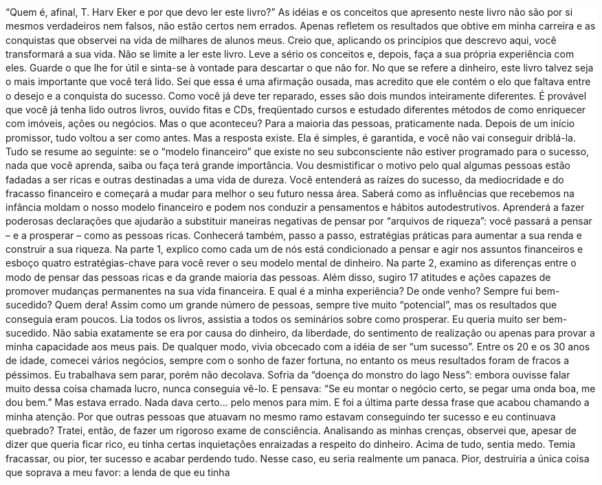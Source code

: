 “Quem é, afinal, T. Harv Eker
e por que devo ler este livro?”
As idéias e os conceitos que apresento neste livro não são por si mesmos verdadeiros nem falsos, não
estão certos nem errados. Apenas refletem os resultados que obtive em minha carreira e as conquistas
que observei na vida de milhares de alunos meus. Creio que, aplicando os princípios que descrevo aqui,
você transformará a sua vida. Não se limite a ler este livro. Leve a sério os conceitos e, depois, faça a
sua própria experiência com eles. Guarde o que lhe for útil e sinta-se à vontade para descartar o que não
for.
No que se refere a dinheiro, este livro talvez seja o mais importante que você terá lido. Sei que essa é
uma afirmação ousada, mas acredito que ele contém o elo que faltava entre o desejo e a conquista do
sucesso. Como você já deve ter reparado, esses são dois mundos inteiramente diferentes.
É provável que você já tenha lido outros livros, ouvido fitas e CDs, freqüentado cursos e estudado
diferentes métodos de como enriquecer com imóveis, ações ou negócios. Mas o que aconteceu? Para a
maioria das pessoas, praticamente nada. Depois de um início promissor, tudo voltou a ser como antes.
Mas a resposta existe. Ela é simples, é garantida, e você não vai conseguir driblá-la. Tudo se resume
ao seguinte: se o “modelo financeiro” que existe no seu subconsciente não estiver programado para o
sucesso, nada que você aprenda, saiba ou faça terá grande importância.
Vou desmistificar o motivo pelo qual algumas pessoas estão fadadas a ser ricas e outras destinadas a
uma vida de dureza. Você entenderá as raízes do sucesso, da mediocridade e do fracasso financeiro e
começará a mudar para melhor o seu futuro nessa área. Saberá como as influências que recebemos na
infância moldam o nosso modelo financeiro e podem nos conduzir a pensamentos e hábitos
autodestrutivos. Aprenderá a fazer poderosas declarações que ajudarão a substituir maneiras negativas de
pensar por “arquivos de riqueza”: você passará a pensar – e a prosperar – como as pessoas ricas.
Conhecerá também, passo a passo, estratégias práticas para aumentar a sua renda e construir a sua
riqueza.
Na parte 1, explico como cada um de nós está condicionado a pensar e agir nos assuntos financeiros e
esboço quatro estratégias-chave para você rever o seu modelo mental de dinheiro. Na parte 2, examino as
diferenças entre o modo de pensar das pessoas ricas e da grande maioria das pessoas. Além disso, sugiro
17 atitudes e ações capazes de promover mudanças permanentes na sua vida financeira.
E qual é a minha experiência? De onde venho? Sempre fui bem-sucedido? Quem dera!
Assim como um grande número de pessoas, sempre tive muito “potencial”, mas os resultados que
conseguia eram poucos. Lia todos os livros, assistia a todos os seminários sobre como prosperar. Eu
queria muito ser bem-sucedido. Não sabia exatamente se era por causa do dinheiro, da liberdade, do
sentimento de realização ou apenas para provar a minha capacidade aos meus pais. De qualquer modo,
vivia obcecado com a idéia de ser “um sucesso”. Entre os 20 e os 30 anos de idade, comecei vários
negócios, sempre com o sonho de fazer fortuna, no entanto os meus resultados foram de fracos a
péssimos.
Eu trabalhava sem parar, porém não decolava. Sofria da “doença do monstro do lago Ness”: embora
ouvisse falar muito dessa coisa chamada lucro, nunca conseguia vê-lo. E pensava: “Se eu montar o
negócio certo, se pegar uma onda boa, me dou bem.” Mas estava errado. Nada dava certo... pelo menos
para mim. E foi a última parte dessa frase que acabou chamando a minha atenção. Por que outras pessoas
que atuavam no mesmo ramo estavam conseguindo ter sucesso e eu continuava quebrado?
Tratei, então, de fazer um rigoroso exame de consciência. Analisando as minhas crenças, observei que,
apesar de dizer que queria ficar rico, eu tinha certas inquietações enraizadas a respeito do dinheiro.
Acima de tudo, sentia medo. Temia fracassar, ou pior, ter sucesso e acabar perdendo tudo. Nesse caso, eu
seria realmente um panaca. Pior, destruiria a única coisa que soprava a meu favor: a lenda de que eu tinha
